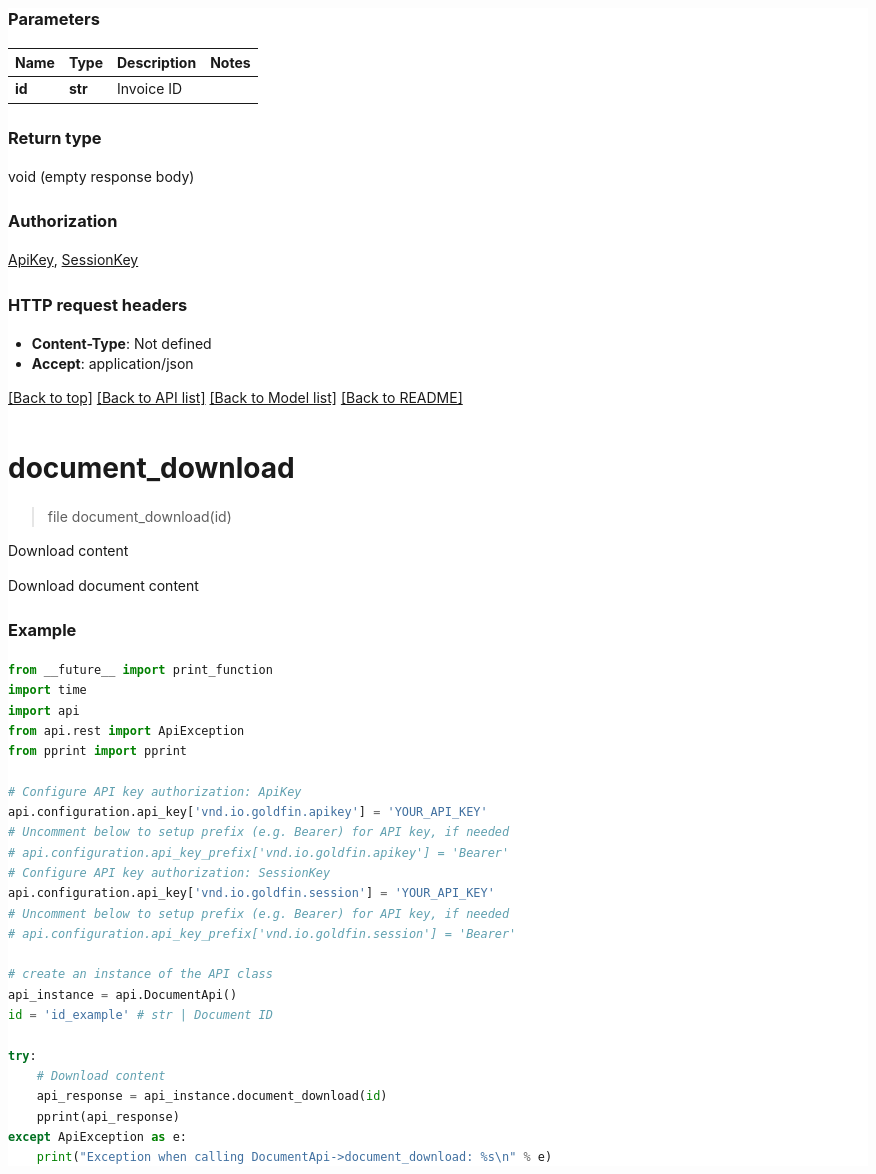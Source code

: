 ### Parameters

Name | Type | Description  | Notes
------------- | ------------- | ------------- | -------------
 **id** | **str**| Invoice ID | 

### Return type

void (empty response body)

### Authorization

[ApiKey](../README.md#ApiKey), [SessionKey](../README.md#SessionKey)

### HTTP request headers

 - **Content-Type**: Not defined
 - **Accept**: application/json

[[Back to top]](#) [[Back to API list]](../README.md#documentation-for-api-endpoints) [[Back to Model list]](../README.md#documentation-for-models) [[Back to README]](../README.md)

# **document_download**
> file document_download(id)

Download content

Download document content

### Example 
```python
from __future__ import print_function
import time
import api
from api.rest import ApiException
from pprint import pprint

# Configure API key authorization: ApiKey
api.configuration.api_key['vnd.io.goldfin.apikey'] = 'YOUR_API_KEY'
# Uncomment below to setup prefix (e.g. Bearer) for API key, if needed
# api.configuration.api_key_prefix['vnd.io.goldfin.apikey'] = 'Bearer'
# Configure API key authorization: SessionKey
api.configuration.api_key['vnd.io.goldfin.session'] = 'YOUR_API_KEY'
# Uncomment below to setup prefix (e.g. Bearer) for API key, if needed
# api.configuration.api_key_prefix['vnd.io.goldfin.session'] = 'Bearer'

# create an instance of the API class
api_instance = api.DocumentApi()
id = 'id_example' # str | Document ID

try: 
    # Download content
    api_response = api_instance.document_download(id)
    pprint(api_response)
except ApiException as e:
    print("Exception when calling DocumentApi->document_download: %s\n" % e)
```
